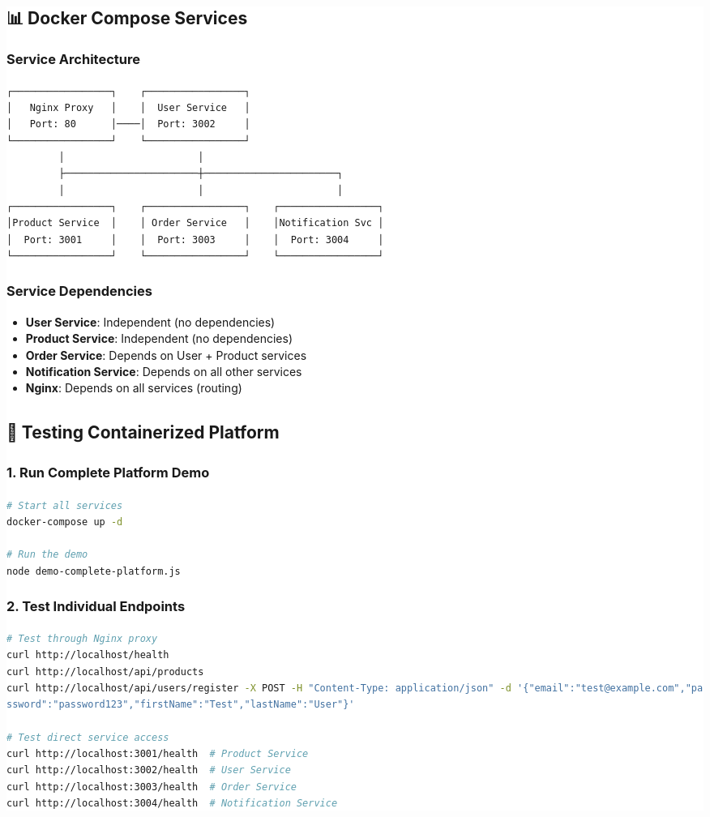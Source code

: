 ## 📊 Docker Compose Services

### Service Architecture
```
┌─────────────────┐    ┌─────────────────┐
│   Nginx Proxy   │    │  User Service   │
│   Port: 80      │────│  Port: 3002     │
└─────────────────┘    └─────────────────┘
         │                       │
         ├───────────────────────┼───────────────────────┐
         │                       │                       │
┌─────────────────┐    ┌─────────────────┐    ┌─────────────────┐
│Product Service  │    │ Order Service   │    │Notification Svc │
│  Port: 3001     │    │  Port: 3003     │    │  Port: 3004     │
└─────────────────┘    └─────────────────┘    └─────────────────┘
```

### Service Dependencies
- **User Service**: Independent (no dependencies)
- **Product Service**: Independent (no dependencies)
- **Order Service**: Depends on User + Product services
- **Notification Service**: Depends on all other services
- **Nginx**: Depends on all services (routing)

## 🧪 Testing Containerized Platform

### 1. Run Complete Platform Demo
```bash
# Start all services
docker-compose up -d

# Run the demo
node demo-complete-platform.js
```

### 2. Test Individual Endpoints
```bash
# Test through Nginx proxy
curl http://localhost/health
curl http://localhost/api/products
curl http://localhost/api/users/register -X POST -H "Content-Type: application/json" -d '{"email":"test@example.com","password":"password123","firstName":"Test","lastName":"User"}'

# Test direct service access
curl http://localhost:3001/health  # Product Service
curl http://localhost:3002/health  # User Service
curl http://localhost:3003/health  # Order Service
curl http://localhost:3004/health  # Notification Service
```
